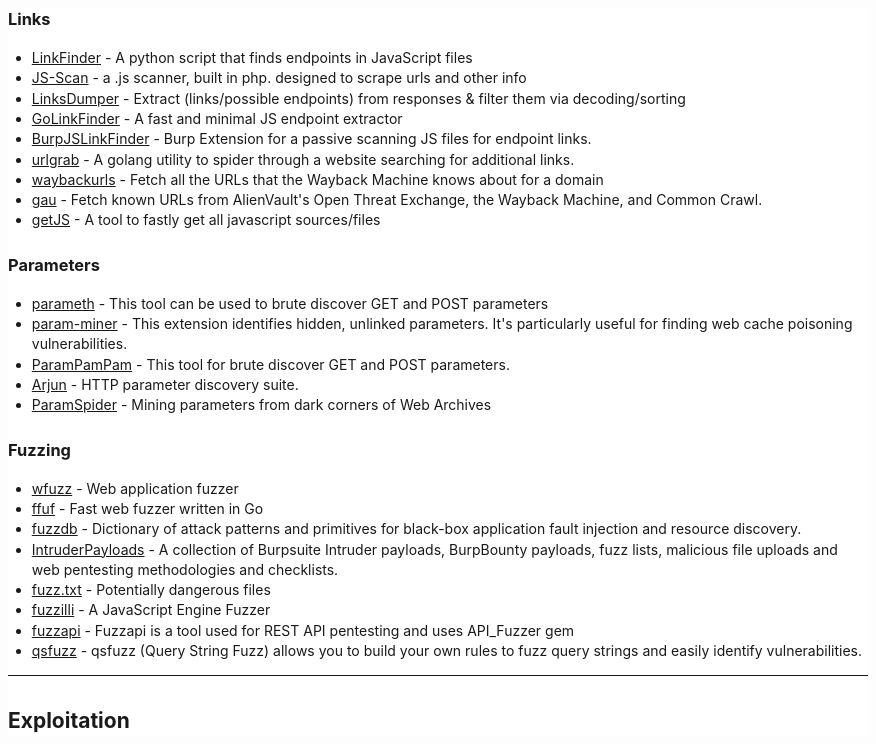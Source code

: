 
### Links

- [LinkFinder](https://github.com/GerbenJavado/LinkFinder) - A python script that finds endpoints in JavaScript files
- [JS-Scan](https://github.com/zseano/JS-Scan) - a .js scanner, built in php. designed to scrape urls and other info
- [LinksDumper](https://github.com/arbazkiraak/LinksDumper) - Extract (links/possible endpoints) from responses & filter them via decoding/sorting
- [GoLinkFinder](https://github.com/0xsha/GoLinkFinder) - A fast and minimal JS endpoint extractor
- [BurpJSLinkFinder](https://github.com/InitRoot/BurpJSLinkFinder) - Burp Extension for a passive scanning JS files for endpoint links.
- [urlgrab](https://github.com/IAmStoxe/urlgrab) - A golang utility to spider through a website searching for additional links.
- [waybackurls](https://github.com/tomnomnom/waybackurls) - Fetch all the URLs that the Wayback Machine knows about for a domain
- [gau](https://github.com/lc/gau) - Fetch known URLs from AlienVault's Open Threat Exchange, the Wayback Machine, and Common Crawl.
- [getJS](https://github.com/003random/getJS) -  A tool to fastly get all javascript sources/files

### Parameters

- [parameth](https://github.com/maK-/parameth) - This tool can be used to brute discover GET and POST parameters
- [param-miner](https://github.com/PortSwigger/param-miner) - This extension identifies hidden, unlinked parameters. It's particularly useful for finding web cache poisoning vulnerabilities.
- [ParamPamPam](https://github.com/Bo0oM/ParamPamPam) - This tool for brute discover GET and POST parameters.
- [Arjun](https://github.com/s0md3v/Arjun) - HTTP parameter discovery suite.
- [ParamSpider](https://github.com/devanshbatham/ParamSpider) - Mining parameters from dark corners of Web Archives

### Fuzzing

- [wfuzz](https://github.com/xmendez/wfuzz) - Web application fuzzer
- [ffuf](https://github.com/ffuf/ffuf) -  Fast web fuzzer written in Go
- [fuzzdb](https://github.com/fuzzdb-project/fuzzdb) - Dictionary of attack patterns and primitives for black-box application fault injection and resource discovery.
- [IntruderPayloads](https://github.com/1N3/IntruderPayloads) - A collection of Burpsuite Intruder payloads, BurpBounty payloads, fuzz lists, malicious file uploads and web pentesting methodologies and checklists.
- [fuzz.txt](https://github.com/Bo0oM/fuzz.txt) - Potentially dangerous files
- [fuzzilli](https://github.com/googleprojectzero/fuzzilli) - A JavaScript Engine Fuzzer
- [fuzzapi](https://github.com/Fuzzapi/fuzzapi) - Fuzzapi is a tool used for REST API pentesting and uses API_Fuzzer gem
- [qsfuzz](https://github.com/ameenmaali/qsfuzz) - qsfuzz (Query String Fuzz) allows you to build your own rules to fuzz query strings and easily identify vulnerabilities.

---

## Exploitation
